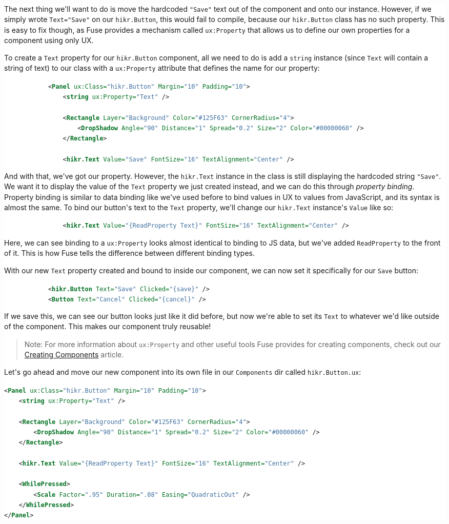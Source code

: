 The next thing we'll want to do is move the hardcoded `"Save"` text out of the component and onto our instance. However, if we simply wrote `Text="Save"` on our `hikr.Button`, this would fail to compile, because our `hikr.Button` class has no such property. This is easy to fix though, as Fuse provides a mechanism called `ux:Property` that allows us to define our own properties for a component using only UX.

To create a `Text` property for our `hikr.Button` component, all we need to do is add a `string` instance (since `Text` will contain a string of text) to our class with a `ux:Property` attribute that defines the name for our property:

```xml
			<Panel ux:Class="hikr.Button" Margin="10" Padding="10">
				<string ux:Property="Text" />

				<Rectangle Layer="Background" Color="#125F63" CornerRadius="4">
					<DropShadow Angle="90" Distance="1" Spread="0.2" Size="2" Color="#00000060" />
				</Rectangle>

				<hikr.Text Value="Save" FontSize="16" TextAlignment="Center" />
```

And with that, we've got our property. However, the `hikr.Text` instance in the class is still displaying the hardcoded string `"Save"`. We want it to display the value of the `Text` property we just created instead, and we can do this through _property binding_. Property binding is similar to data binding like we've used before to bind values in UX to values from JavaScript, and its syntax is almost the same. To bind our button's text to the `Text` property, we'll change our `hikr.Text` instance's `Value` like so:

```xml
				<hikr.Text Value="{ReadProperty Text}" FontSize="16" TextAlignment="Center" />
```

Here, we can see binding to a `ux:Property` looks almost identical to binding to JS data, but we've added `ReadProperty` to the front of it. This is how Fuse tells the difference between different binding types.

With our new `Text` property created and bound to inside our component, we can now set it specifically for our `Save` button:

```xml
			<hikr.Button Text="Save" Clicked="{save}" />
			<Button Text="Cancel" Clicked="{cancel}" />
```

If we save this, we can see our button looks just like it did before, but now we're able to set its `Text` to whatever we'd like outside of the component. This makes our component truly reusable!

> Note: For more information about `ux:Property` and other useful tools Fuse provides for creating components, check out our [Creating Components](articles:componentization) article.

Let's go ahead and move our new component into its own file in our `Components` dir called `hikr.Button.ux`:

```xml
<Panel ux:Class="hikr.Button" Margin="10" Padding="10">
	<string ux:Property="Text" />

	<Rectangle Layer="Background" Color="#125F63" CornerRadius="4">
		<DropShadow Angle="90" Distance="1" Spread="0.2" Size="2" Color="#00000060" />
	</Rectangle>

	<hikr.Text Value="{ReadProperty Text}" FontSize="16" TextAlignment="Center" />

	<WhilePressed>
		<Scale Factor=".95" Duration=".08" Easing="QuadraticOut" />
	</WhilePressed>
</Panel>
```
